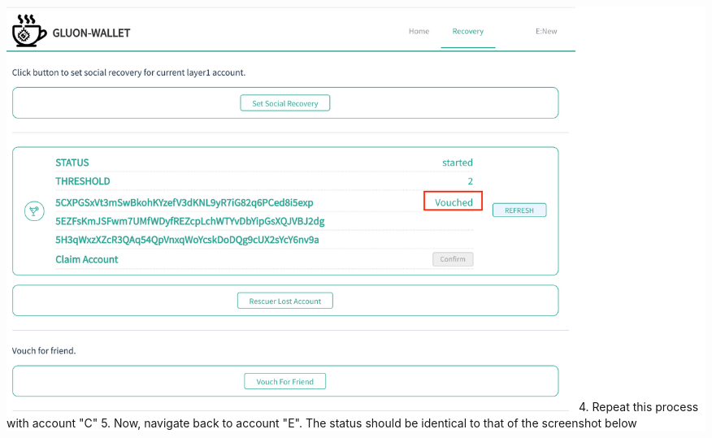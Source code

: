 <img src="./public/m2/vouch-success.png" width="700">
4. Repeat this process with account "C"
5. Now, navigate back to account "E". The status should be identical to that of the screenshot below
